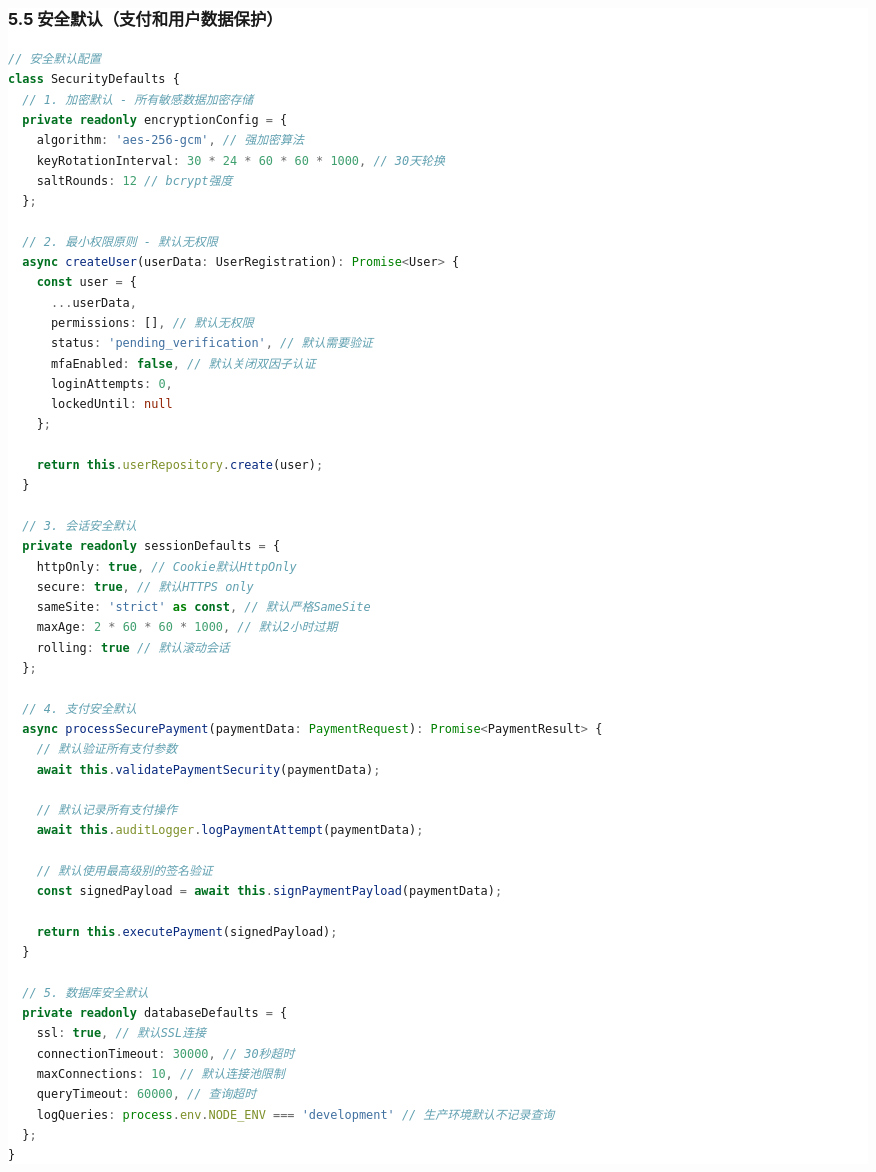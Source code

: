 ### 5.5 安全默认（支付和用户数据保护）

```typescript
// 安全默认配置
class SecurityDefaults {
  // 1. 加密默认 - 所有敏感数据加密存储
  private readonly encryptionConfig = {
    algorithm: 'aes-256-gcm', // 强加密算法
    keyRotationInterval: 30 * 24 * 60 * 60 * 1000, // 30天轮换
    saltRounds: 12 // bcrypt强度
  };

  // 2. 最小权限原则 - 默认无权限
  async createUser(userData: UserRegistration): Promise<User> {
    const user = {
      ...userData,
      permissions: [], // 默认无权限
      status: 'pending_verification', // 默认需要验证
      mfaEnabled: false, // 默认关闭双因子认证
      loginAttempts: 0,
      lockedUntil: null
    };

    return this.userRepository.create(user);
  }

  // 3. 会话安全默认
  private readonly sessionDefaults = {
    httpOnly: true, // Cookie默认HttpOnly
    secure: true, // 默认HTTPS only
    sameSite: 'strict' as const, // 默认严格SameSite
    maxAge: 2 * 60 * 60 * 1000, // 默认2小时过期
    rolling: true // 默认滚动会话
  };

  // 4. 支付安全默认
  async processSecurePayment(paymentData: PaymentRequest): Promise<PaymentResult> {
    // 默认验证所有支付参数
    await this.validatePaymentSecurity(paymentData);
    
    // 默认记录所有支付操作
    await this.auditLogger.logPaymentAttempt(paymentData);
    
    // 默认使用最高级别的签名验证
    const signedPayload = await this.signPaymentPayload(paymentData);
    
    return this.executePayment(signedPayload);
  }

  // 5. 数据库安全默认
  private readonly databaseDefaults = {
    ssl: true, // 默认SSL连接
    connectionTimeout: 30000, // 30秒超时
    maxConnections: 10, // 默认连接池限制
    queryTimeout: 60000, // 查询超时
    logQueries: process.env.NODE_ENV === 'development' // 生产环境默认不记录查询
  };
}
```
